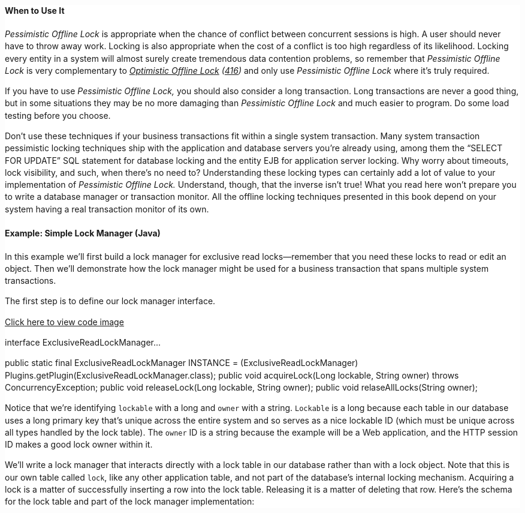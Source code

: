#### When to Use It

*Pessimistic Offline Lock* is appropriate when the chance of conflict between concurrent sessions is high. A user should never have to throw away work. Locking is also appropriate when the cost of a conflict is too high regardless of its likelihood. Locking every entity in a system will almost surely create tremendous data contention problems, so remember that *Pessimistic Offline Lock* is very complementary to *[Optimistic Offline Lock](https://learning.oreilly.com/library/view/patterns-of-enterprise/0321127420/ch16.html#ch16lev1sec1) ([416](https://learning.oreilly.com/library/view/patterns-of-enterprise/0321127420/ch16.html#page_416))* and only use *Pessimistic Offline Lock* where it’s truly required.

If you have to use *Pessimistic Offline Lock,* you should also consider a long transaction. Long transactions are never a good thing, but in some situations they may be no more damaging than *Pessimistic Offline Lock* and much easier to program. Do some load testing before you choose.

Don’t use these techniques if your business transactions fit within a single system transaction. Many system transaction pessimistic locking techniques ship with the application and database servers you’re already using, among them the “SELECT FOR UPDATE” SQL statement for database locking and the entity EJB for application server locking. Why worry about timeouts, lock visibility, and such, when there’s no need to? Understanding these locking types can certainly add a lot of value to your implementation of *Pessimistic Offline Lock.* Understand, though, that the inverse isn’t true! What you read here won’t prepare you to write a database manager or transaction monitor. All the offline locking techniques presented in this book depend on your system having a real transaction monitor of its own.

#### Example: Simple Lock Manager (Java)

In this example we’ll first build a lock manager for exclusive read locks—remember that you need these locks to read or edit an object. Then we’ll demonstrate how the lock manager might be used for a business transaction that spans multiple system transactions.

The first step is to define our lock manager interface.

[Click here to view code image](https://learning.oreilly.com/library/view/patterns-of-enterprise/0321127420/images.html#icode324)

interface ExclusiveReadLockManager...

public static final ExclusiveReadLockManager INSTANCE =
(ExclusiveReadLockManager) Plugins.getPlugin(ExclusiveReadLockManager.class);
public void acquireLock(Long lockable, String owner) throws ConcurrencyException;
public void releaseLock(Long lockable, String owner);
public void relaseAllLocks(String owner);

Notice that we’re identifying `lockable` with a long and `owner` with a string. `Lockable` is a long because each table in our database uses a long primary key that’s unique across the entire system and so serves as a nice lockable ID (which must be unique across all types handled by the lock table). The `owner` ID is a string because the example will be a Web application, and the HTTP session ID makes a good lock owner within it.

We’ll write a lock manager that interacts directly with a lock table in our database rather than with a lock object. Note that this is our own table called `lock`, like any other application table, and not part of the database’s internal locking mechanism. Acquiring a lock is a matter of successfully inserting a row into the lock table. Releasing it is a matter of deleting that row. Here’s the schema for the lock table and part of the lock manager implementation:
